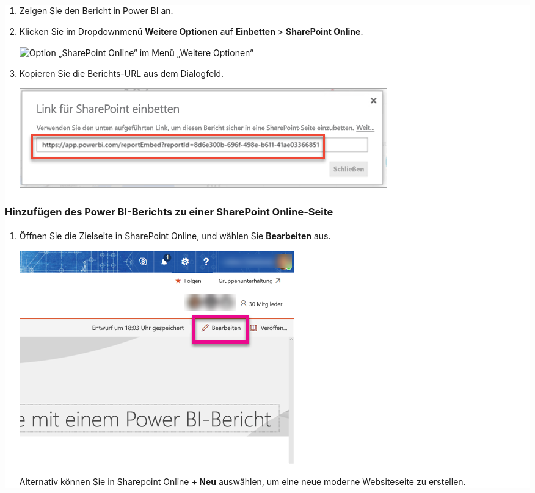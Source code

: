 1. Zeigen Sie den Bericht in Power BI an.

2. Klicken Sie im Dropdownmenü **Weitere Optionen** auf **Einbetten** > **SharePoint Online**.

    ![Option „SharePoint Online“ im Menü „Weitere Optionen“](media/service-embed-report-spo/power-bi-more-options-sharepoint-online.png)

3. Kopieren Sie die Berichts-URL aus dem Dialogfeld.

    ![Einbetten eines Links](media/service-embed-report-spo/powerbi-embed-link-sharepoint.png)

### <a name="add-the-power-bi-report-to-a-sharepoint-online-page"></a>Hinzufügen des Power BI-Berichts zu einer SharePoint Online-Seite

1. Öffnen Sie die Zielseite in SharePoint Online, und wählen Sie **Bearbeiten** aus.

    ![Seite „Bearbeitungen“ in SP](media/service-embed-report-spo/powerbi-sharepoint-edit-page.png)

    Alternativ können Sie in Sharepoint Online **+ Neu** auswählen, um eine neue moderne Websiteseite zu erstellen.
